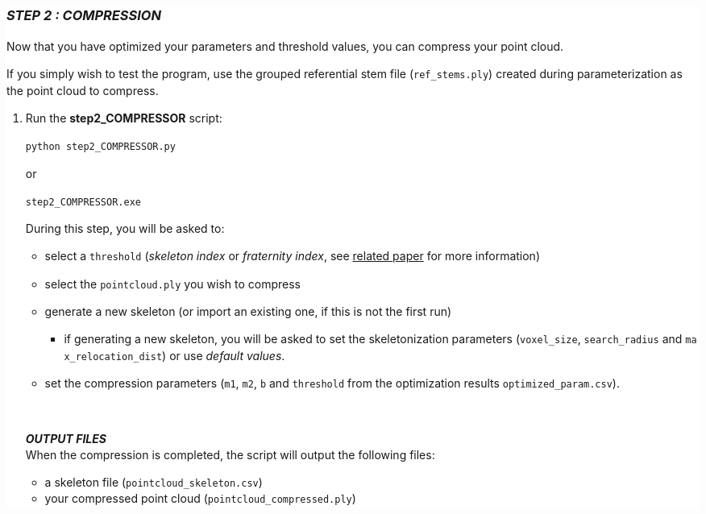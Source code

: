 ### _STEP 2 : COMPRESSION_
Now that you have optimized your parameters and threshold values, you can compress your point cloud.

If you simply wish to test the program, use the grouped referential stem file (`ref_stems.ply`) created 
during parameterization as the point cloud to compress.

1. Run the __step2_COMPRESSOR__ script:
    
   ```bash
   python step2_COMPRESSOR.py
   ```
   or
    ```bash
    step2_COMPRESSOR.exe
    ```
   During this step, you will be asked to:
   - select a `threshold` (_skeleton index_ or _fraternity index_, see [related paper](#related-paper) 
      for more information)
   - select the `pointcloud.ply` you wish to compress
   - generate a new skeleton (or import an existing one, if this is not the first run)
     - if generating a new skeleton, you will be asked to set the skeletonization parameters 
      (`voxel_size`, `search_radius` and `max_relocation_dist`) or use _default values_.
   - set the compression parameters (`m1`, `m2`, `b` and `threshold` from the optimization results `optimized_param.csv`).
   
     <br>
   ___OUTPUT FILES___  
   When the compression is completed, the script will output the following files:
   - a skeleton file (`pointcloud_skeleton.csv`)
   - your compressed point cloud (`pointcloud_compressed.ply`)


